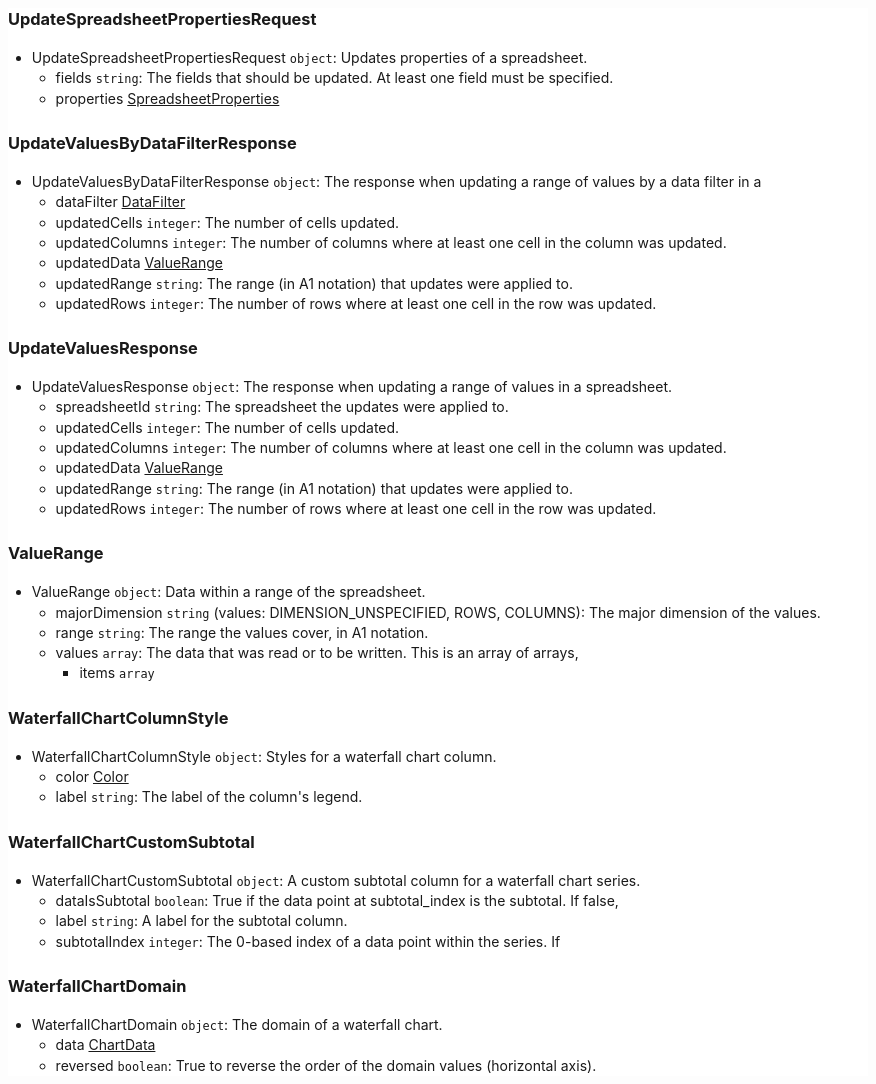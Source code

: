 ### UpdateSpreadsheetPropertiesRequest
* UpdateSpreadsheetPropertiesRequest `object`: Updates properties of a spreadsheet.
  * fields `string`: The fields that should be updated.  At least one field must be specified.
  * properties [SpreadsheetProperties](#spreadsheetproperties)

### UpdateValuesByDataFilterResponse
* UpdateValuesByDataFilterResponse `object`: The response when updating a range of values by a data filter in a
  * dataFilter [DataFilter](#datafilter)
  * updatedCells `integer`: The number of cells updated.
  * updatedColumns `integer`: The number of columns where at least one cell in the column was updated.
  * updatedData [ValueRange](#valuerange)
  * updatedRange `string`: The range (in A1 notation) that updates were applied to.
  * updatedRows `integer`: The number of rows where at least one cell in the row was updated.

### UpdateValuesResponse
* UpdateValuesResponse `object`: The response when updating a range of values in a spreadsheet.
  * spreadsheetId `string`: The spreadsheet the updates were applied to.
  * updatedCells `integer`: The number of cells updated.
  * updatedColumns `integer`: The number of columns where at least one cell in the column was updated.
  * updatedData [ValueRange](#valuerange)
  * updatedRange `string`: The range (in A1 notation) that updates were applied to.
  * updatedRows `integer`: The number of rows where at least one cell in the row was updated.

### ValueRange
* ValueRange `object`: Data within a range of the spreadsheet.
  * majorDimension `string` (values: DIMENSION_UNSPECIFIED, ROWS, COLUMNS): The major dimension of the values.
  * range `string`: The range the values cover, in A1 notation.
  * values `array`: The data that was read or to be written.  This is an array of arrays,
    * items `array`


### WaterfallChartColumnStyle
* WaterfallChartColumnStyle `object`: Styles for a waterfall chart column.
  * color [Color](#color)
  * label `string`: The label of the column's legend.

### WaterfallChartCustomSubtotal
* WaterfallChartCustomSubtotal `object`: A custom subtotal column for a waterfall chart series.
  * dataIsSubtotal `boolean`: True if the data point at subtotal_index is the subtotal. If false,
  * label `string`: A label for the subtotal column.
  * subtotalIndex `integer`: The 0-based index of a data point within the series. If

### WaterfallChartDomain
* WaterfallChartDomain `object`: The domain of a waterfall chart.
  * data [ChartData](#chartdata)
  * reversed `boolean`: True to reverse the order of the domain values (horizontal axis).
